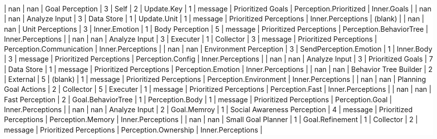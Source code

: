 | nan                                                                                                                                          | nan                | Goal Perception                                            | 3                  | Self                                                    | 2                  | Update.Key                                       | 1                  | message                                   | Prioritized Goals           | Perception.Prioritized         | Inner.Goals                |
| nan                                                                                                                                          | nan                | Analyze Input                                              | 3                  | Data Store                                              | 1                  | Update.Unit                                      | 1                  | message                                   | Prioritized Perceptions     | Inner.Perceptions              | (blank)                    |
| nan                                                                                                                                          | nan                | Unit Perceptions                                           | 3                  | Inner.Emotion                                           | 1                  | Body Perception                                  | 5                  | message                                   | Prioritized Perceptions     | Perception.BehaviorTree        | Inner.Perceptions          |
| nan                                                                                                                                          | nan                | Analyze Input                                              | 3                  | Executer                                                | 1                  | Collector                                        | 3                  | message                                   | Prioritized Perceptions     | Perception.Communication       | Inner.Perceptions          |
| nan                                                                                                                                          | nan                | Environment Perception                                     | 3                  | SendPerception.Emotion                                  | 1                  | Inner.Body                                       | 3                  | message                                   | Prioritized Perceptions     | Perception.Config              | Inner.Perceptions          |
| nan                                                                                                                                          | nan                | Analyze Input                                              | 3                  | Prioritized Goals                                       | 7                  | Data Store                                       | 1                  | message                                   | Prioritized Perceptions     | Perception.Emotion             | Inner.Perceptions          |
| nan                                                                                                                                          | nan                | Behavior Tree Builder                                      | 2                  | External                                                | 5                  | (blank)                                          | 1                  | message                                   | Prioritized Perceptions     | Perception.Environment         | Inner.Perceptions          |
| nan                                                                                                                                          | nan                | Planning Goal Actions                                      | 2                  | Collector                                               | 5                  | Executer                                         | 1                  | message                                   | Prioritized Perceptions     | Perception.Fast                | Inner.Perceptions          |
| nan                                                                                                                                          | nan                | Fast Perception                                            | 2                  | Goal.BehaviorTree                                       | 1                  | Perception.Body                                  | 1                  | message                                   | Prioritized Perceptions     | Perception.Goal                | Inner.Perceptions          |
| nan                                                                                                                                          | nan                | Analyze Input                                              | 2                  | Goal.Memroy                                             | 1                  | Social Awareness Perception                      | 4                  | message                                   | Prioritized Perceptions     | Perception.Memory              | Inner.Perceptions          |
| nan                                                                                                                                          | nan                | Small Goal Planner                                         | 1                  | Goal.Refinement                                         | 1                  | Collector                                        | 2                  | message                                   | Prioritized Perceptions     | Perception.Ownership           | Inner.Perceptions          |
